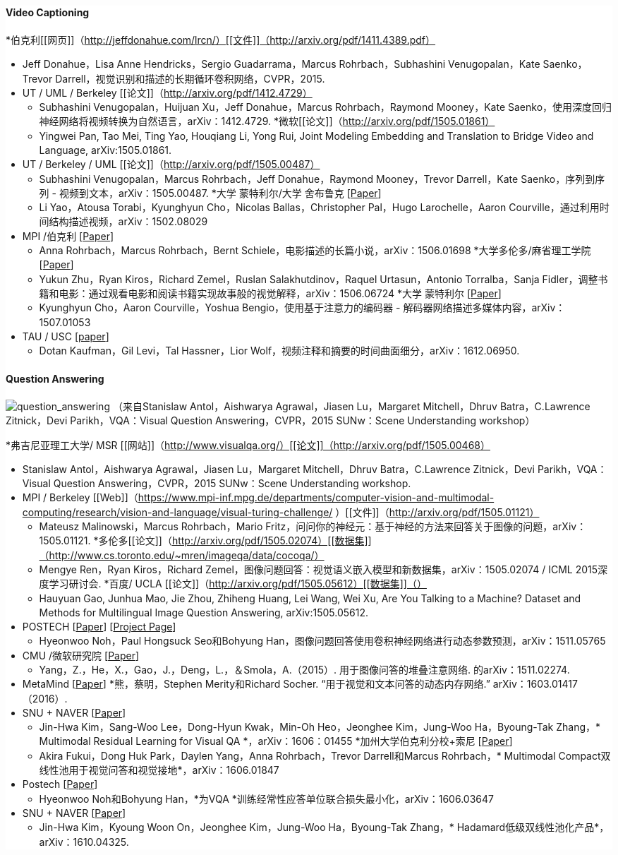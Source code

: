 #### Video Captioning
*伯克利[[网页]]（http://jeffdonahue.com/lrcn/）[[文件]]（http://arxiv.org/pdf/1411.4389.pdf）
  * Jeff Donahue，Lisa Anne Hendricks，Sergio Guadarrama，Marcus Rohrbach，Subhashini Venugopalan，Kate Saenko，Trevor Darrell，视觉识别和描述的长期循环卷积网络，CVPR，2015.
* UT / UML / Berkeley [[论文]]（http://arxiv.org/pdf/1412.4729）
  * Subhashini Venugopalan，Huijuan Xu，Jeff Donahue，Marcus Rohrbach，Raymond Mooney，Kate Saenko，使用深度回归神经网络将视频转换为自然语言，arXiv：1412.4729.
*微软[[论文]]（http://arxiv.org/pdf/1505.01861）
  * Yingwei Pan, Tao Mei, Ting Yao, Houqiang Li, Yong Rui, Joint Modeling Embedding and Translation to Bridge Video and Language, arXiv:1505.01861.
* UT / Berkeley / UML [[论文]]（http://arxiv.org/pdf/1505.00487）
  * Subhashini Venugopalan，Marcus Rohrbach，Jeff Donahue，Raymond Mooney，Trevor Darrell，Kate Saenko，序列到序列 - 视频到文本，arXiv：1505.00487.
 *大学  蒙特利尔/大学  舍布鲁克 [[Paper](http://arxiv.org/pdf/1502.08029.pdf)]
  * Li Yao，Atousa Torabi，Kyunghyun Cho，Nicolas Ballas，Christopher Pal，Hugo Larochelle，Aaron Courville，通过利用时间结构描述视频，arXiv：1502.08029
* MPI /伯克利 [[Paper](http://arxiv.org/pdf/1506.01698.pdf)]
  * Anna Rohrbach，Marcus Rohrbach，Bernt Schiele，电影描述的长篇小说，arXiv：1506.01698
*大学多伦多/麻省理工学院 [[Paper](http://arxiv.org/pdf/1506.06724.pdf)]
  * Yukun Zhu，Ryan Kiros，Richard Zemel，Ruslan Salakhutdinov，Raquel Urtasun，Antonio Torralba，Sanja Fidler，调整书籍和电影：通过观看电影和阅读书籍实现故事般的视觉解释，arXiv：1506.06724
 *大学  蒙特利尔 [[Paper](http://arxiv.org/pdf/1507.01053.pdf)]
  * Kyunghyun Cho，Aaron Courville，Yoshua Bengio，使用基于注意力的编码器 - 解码器网络描述多媒体内容，arXiv：1507.01053
* TAU / USC [[paper](https://arxiv.org/pdf/1612.06950.pdf)]
  * Dotan Kaufman，Gil Levi，Tal Hassner，Lior Wolf，视频注释和摘要的时间曲面细分，arXiv：1612.06950.

#### Question Answering
![question_answering](https://cloud.githubusercontent.com/assets/5226447/8452068/ffe7b1f6-2022-11e5-87ab-4f6d4696c220.PNG)
（来自Stanislaw Antol，Aishwarya Agrawal，Jiasen Lu，Margaret Mitchell，Dhruv Batra，C.Lawrence Zitnick，Devi Parikh，VQA：Visual Question Answering，CVPR，2015 SUNw：Scene Understanding workshop）

*弗吉尼亚理工大学/ MSR [[网站]]（http://www.visualqa.org/）[[论文]]（http://arxiv.org/pdf/1505.00468）
  * Stanislaw Antol，Aishwarya Agrawal，Jiasen Lu，Margaret Mitchell，Dhruv Batra，C.Lawrence Zitnick，Devi Parikh，VQA：Visual Question Answering，CVPR，2015 SUNw：Scene Understanding workshop.
* MPI / Berkeley [[Web]]（https://www.mpi-inf.mpg.de/departments/computer-vision-and-multimodal-computing/research/vision-and-language/visual-turing-challenge/ ）[[文件]]（http://arxiv.org/pdf/1505.01121）
  * Mateusz Malinowski，Marcus Rohrbach，Mario Fritz，问问你的神经元：基于神经的方法来回答关于图像的问题，arXiv：1505.01121.
*多伦多[[论文]]（http://arxiv.org/pdf/1505.02074）[[数据集]]（http://www.cs.toronto.edu/~mren/imageqa/data/cocoqa/）
  * Mengye Ren，Ryan Kiros，Richard Zemel，图像问题回答：视觉语义嵌入模型和新数据集，arXiv：1505.02074 / ICML 2015深度学习研讨会.
*百度/ UCLA [[论文]]（http://arxiv.org/pdf/1505.05612）[[数据集]]（）
  * Hauyuan Gao, Junhua Mao, Jie Zhou, Zhiheng Huang, Lei Wang, Wei Xu, Are You Talking to a Machine? Dataset and Methods for Multilingual Image Question Answering, arXiv:1505.05612.
* POSTECH [[Paper](http://arxiv.org/pdf/1511.05756.pdf)] [[Project Page](http://cvlab.postech.ac.kr/research/dppnet/)]
  * Hyeonwoo Noh，Paul Hongsuck Seo和Bohyung Han，图像问题回答使用卷积神经网络进行动态参数预测，arXiv：1511.05765
* CMU /微软研究院 [[Paper](http://arxiv.org/pdf/1511.02274v2.pdf)]
   * Yang，Z.，He，X.，Gao，J.，Deng，L.，＆Smola，A.（2015）.  用于图像问答的堆叠注意网络.  的arXiv：1511.02274.
* MetaMind [[Paper](http://arxiv.org/pdf/1603.01417v1.pdf)]
   *熊，蔡明，Stephen Merity和Richard Socher.  “用于视觉和文本问答的动态内存网络.”  arXiv：1603.01417（2016）.
* SNU + NAVER [[Paper](http://arxiv.org/abs/1606.01455)]
  * Jin-Hwa Kim，Sang-Woo Lee，Dong-Hyun Kwak，Min-Oh Heo，Jeonghee Kim，Jung-Woo Ha，Byoung-Tak Zhang，* Multimodal Residual Learning for Visual QA *，arXiv：1606：01455
*加州大学伯克利分校+索尼 [[Paper](https://arxiv.org/pdf/1606.01847)]
  * Akira Fukui，Dong Huk Park，Daylen Yang，Anna Rohrbach，Trevor Darrell和Marcus Rohrbach，* Multimodal Compact双线性池用于视觉问答和视觉接地*，arXiv：1606.01847
* Postech [[Paper](http://arxiv.org/pdf/1606.03647.pdf)]
  * Hyeonwoo Noh和Bohyung Han，*为VQA *训练经常性应答单位联合损失最小化，arXiv：1606.03647
* SNU + NAVER [[Paper](http://arxiv.org/abs/1610.04325)]
  * Jin-Hwa Kim，Kyoung Woon On，Jeonghee Kim，Jung-Woo Ha，Byoung-Tak Zhang，* Hadamard低级双线性池化产品*，arXiv：1610.04325.
